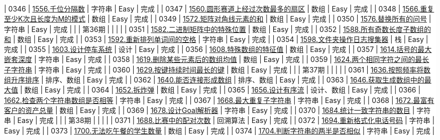 | 0346 | [1556.千位分隔数](https://leetcode.cn/problems/thousand-separator/)                                                         | 字符串                           | Easy | 完成         |
| 0347 | [1560.圆形赛道上经过次数最多的扇区](https://leetcode.cn/problems/most-visited-sector-in-a-circular-track/)                           | 数组                            | Easy | 完成         |
| 0348 | [1566.重复至少K次且长度为M的模式](https://leetcode.cn/problems/detect-pattern-of-length-m-repeated-k-or-more-times/)               | 数组                            | Easy | 完成         |
| 0349 | [1572.矩阵对角线元素的和](https://leetcode.cn/problems/matrix-diagonal-sum/)                                                    | 数组                            | Easy | 完成         |
| 0350 | [1576.替换所有的问号](https://leetcode.cn/problems/replace-all-s-to-avoid-consecutive-repeating-characters/)                  | 字符串                           | Easy | 完成         |
|      | 第36期                                                                                                                   |                               |      |            |
| 0351 | [1582.二进制矩阵中的特殊位置](https://leetcode.cn/problems/special-positions-in-a-binary-matrix/)                                 | 数组                            | Easy | 完成         |
| 0352 | [1588.所有奇数长度子数组的和](https://leetcode.cn/problems/sum-of-all-odd-length-subarrays/)                                      | 数组                            | Easy | 完成         |
| 0353 | [1592.重新排列单词间的空格](https://leetcode.cn/problems/rearrange-spaces-between-words/)                                        | 字符串                           | Easy | 完成         |
| 0354 | [1598.文件夹操作日志搜集器](https://leetcode.cn/problems/crawler-log-folder/)                                                    | 栈                             | Easy | 完成         |
| 0355 | [1603.设计停车系统](https://leetcode.cn/problems/design-parking-system/)                                                     | 设计                            | Easy | 完成         |
| 0356 | [1608.特殊数组的特征值](https://leetcode.cn/problems/special-array-with-x-elements-greater-than-or-equal-x/)                   | 数组                            | Easy | 完成         |
| 0357 | [1614.括号的最大嵌套深度](https://leetcode.cn/problems/maximum-nesting-depth-of-the-parentheses/)                               | 字符串                           | Easy | 完成         |
| 0358 | [1619.删除某些元素后的数组均值](https://leetcode.cn/problems/mean-of-array-after-removing-some-elements/)                          | 数组                            | Easy | 完成         |
| 0359 | [1624.两个相同字符之间的最长子字符串](https://leetcode.cn/problems/largest-substring-between-two-equal-characters/)                   | 字符串                           | Easy | 完成         |
| 0360 | [1629.按键持续时间最长的键](https://leetcode.cn/problems/slowest-key/)                                                           | 数组                            | Easy | 完成         |
|      | 第37期                                                                                                                   |                               |      |            |
| 0361 | [1636.按照频率将数组升序排序](https://leetcode.cn/problems/sort-array-by-increasing-frequency/)                                   | 排序、数组                         | Easy | 完成         |
| 0362 | [1640.能否连接形成数组](https://leetcode.cn/problems/check-array-formation-through-concatenation/)                             | 排序、数组                         | Easy | 完成         |
| 0363 | [1646.获取生成数组中的最大值](https://leetcode.cn/problems/get-maximum-in-generated-array/)                                       | 数组                            | Easy | 完成         |
| 0364 | [1652.拆炸弹](https://leetcode.cn/problems/defuse-the-bomb/)                                                              | 数组                            | Easy | 完成         |
| 0365 | [1656.设计有序流](https://leetcode.cn/problems/design-an-ordered-stream/)                                                   | 设计、数组                         | Easy | 完成         |
| 0366 | [1662.检查两个字符串数组是否相等](https://leetcode.cn/problems/check-if-two-string-arrays-are-equivalent/)                          | 字符串                           | Easy | 完成         |
| 0367 | [1668.最大重复子字符串](https://leetcode.cn/problems/maximum-repeating-substring/)                                             | 字符串                           | Easy | 完成         |
| 0368 | [1672.最富有客户的资产总量](https://leetcode.cn/problems/richest-customer-wealth/)                                               | 数组                            | Easy | 完成         |
| 0369 | [1678.设计Goal解析器](https://leetcode.cn/problems/goal-parser-interpretation/)                                             | 字符串                           | Easy | 完成         |
| 0370 | [1684.统计一致字符串的数目](https://leetcode.cn/problems/count-the-number-of-consistent-strings/)                                | 字符串                           | Easy | 完成         |
|      | 第38期                                                                                                                   |                               |      |            |
| 0371 | [1688.比赛中的配对次数](https://leetcode.cn/problems/count-of-matches-in-tournament/)                                          | 回溯算法                          | Easy | 完成         |
| 0372 | [1694.重新格式化电话号码](https://leetcode.cn/problems/reformat-phone-number/)                                                  | 字符串                           | Easy | 完成         |
| 0373 | [1700.无法吃午餐的学生数量](https://leetcode.cn/problems/number-of-students-unable-to-eat-lunch/)                                | 数组                            | Easy | 完成         |
| 0374 | [1704.判断字符串的两半是否相似](https://leetcode.cn/problems/determine-if-string-halves-are-alike/)                                | 字符串                           | Easy | 完成         |